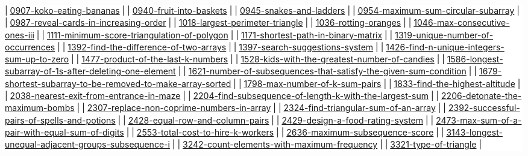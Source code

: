 | [0907-koko-eating-bananas](https://github.com/abhishekug99/github.com-abhishekug99-LeetCodeAbhishek/tree/master/0907-koko-eating-bananas) |
| [0940-fruit-into-baskets](https://github.com/abhishekug99/github.com-abhishekug99-LeetCodeAbhishek/tree/master/0940-fruit-into-baskets) |
| [0945-snakes-and-ladders](https://github.com/abhishekug99/github.com-abhishekug99-LeetCodeAbhishek/tree/master/0945-snakes-and-ladders) |
| [0954-maximum-sum-circular-subarray](https://github.com/abhishekug99/github.com-abhishekug99-LeetCodeAbhishek/tree/master/0954-maximum-sum-circular-subarray) |
| [0987-reveal-cards-in-increasing-order](https://github.com/abhishekug99/github.com-abhishekug99-LeetCodeAbhishek/tree/master/0987-reveal-cards-in-increasing-order) |
| [1018-largest-perimeter-triangle](https://github.com/abhishekug99/github.com-abhishekug99-LeetCodeAbhishek/tree/master/1018-largest-perimeter-triangle) |
| [1036-rotting-oranges](https://github.com/abhishekug99/github.com-abhishekug99-LeetCodeAbhishek/tree/master/1036-rotting-oranges) |
| [1046-max-consecutive-ones-iii](https://github.com/abhishekug99/github.com-abhishekug99-LeetCodeAbhishek/tree/master/1046-max-consecutive-ones-iii) |
| [1111-minimum-score-triangulation-of-polygon](https://github.com/abhishekug99/github.com-abhishekug99-LeetCodeAbhishek/tree/master/1111-minimum-score-triangulation-of-polygon) |
| [1171-shortest-path-in-binary-matrix](https://github.com/abhishekug99/github.com-abhishekug99-LeetCodeAbhishek/tree/master/1171-shortest-path-in-binary-matrix) |
| [1319-unique-number-of-occurrences](https://github.com/abhishekug99/github.com-abhishekug99-LeetCodeAbhishek/tree/master/1319-unique-number-of-occurrences) |
| [1392-find-the-difference-of-two-arrays](https://github.com/abhishekug99/github.com-abhishekug99-LeetCodeAbhishek/tree/master/1392-find-the-difference-of-two-arrays) |
| [1397-search-suggestions-system](https://github.com/abhishekug99/github.com-abhishekug99-LeetCodeAbhishek/tree/master/1397-search-suggestions-system) |
| [1426-find-n-unique-integers-sum-up-to-zero](https://github.com/abhishekug99/github.com-abhishekug99-LeetCodeAbhishek/tree/master/1426-find-n-unique-integers-sum-up-to-zero) |
| [1477-product-of-the-last-k-numbers](https://github.com/abhishekug99/github.com-abhishekug99-LeetCodeAbhishek/tree/master/1477-product-of-the-last-k-numbers) |
| [1528-kids-with-the-greatest-number-of-candies](https://github.com/abhishekug99/github.com-abhishekug99-LeetCodeAbhishek/tree/master/1528-kids-with-the-greatest-number-of-candies) |
| [1586-longest-subarray-of-1s-after-deleting-one-element](https://github.com/abhishekug99/github.com-abhishekug99-LeetCodeAbhishek/tree/master/1586-longest-subarray-of-1s-after-deleting-one-element) |
| [1621-number-of-subsequences-that-satisfy-the-given-sum-condition](https://github.com/abhishekug99/github.com-abhishekug99-LeetCodeAbhishek/tree/master/1621-number-of-subsequences-that-satisfy-the-given-sum-condition) |
| [1679-shortest-subarray-to-be-removed-to-make-array-sorted](https://github.com/abhishekug99/github.com-abhishekug99-LeetCodeAbhishek/tree/master/1679-shortest-subarray-to-be-removed-to-make-array-sorted) |
| [1798-max-number-of-k-sum-pairs](https://github.com/abhishekug99/github.com-abhishekug99-LeetCodeAbhishek/tree/master/1798-max-number-of-k-sum-pairs) |
| [1833-find-the-highest-altitude](https://github.com/abhishekug99/github.com-abhishekug99-LeetCodeAbhishek/tree/master/1833-find-the-highest-altitude) |
| [2038-nearest-exit-from-entrance-in-maze](https://github.com/abhishekug99/github.com-abhishekug99-LeetCodeAbhishek/tree/master/2038-nearest-exit-from-entrance-in-maze) |
| [2204-find-subsequence-of-length-k-with-the-largest-sum](https://github.com/abhishekug99/github.com-abhishekug99-LeetCodeAbhishek/tree/master/2204-find-subsequence-of-length-k-with-the-largest-sum) |
| [2206-detonate-the-maximum-bombs](https://github.com/abhishekug99/github.com-abhishekug99-LeetCodeAbhishek/tree/master/2206-detonate-the-maximum-bombs) |
| [2307-replace-non-coprime-numbers-in-array](https://github.com/abhishekug99/github.com-abhishekug99-LeetCodeAbhishek/tree/master/2307-replace-non-coprime-numbers-in-array) |
| [2324-find-triangular-sum-of-an-array](https://github.com/abhishekug99/github.com-abhishekug99-LeetCodeAbhishek/tree/master/2324-find-triangular-sum-of-an-array) |
| [2392-successful-pairs-of-spells-and-potions](https://github.com/abhishekug99/github.com-abhishekug99-LeetCodeAbhishek/tree/master/2392-successful-pairs-of-spells-and-potions) |
| [2428-equal-row-and-column-pairs](https://github.com/abhishekug99/github.com-abhishekug99-LeetCodeAbhishek/tree/master/2428-equal-row-and-column-pairs) |
| [2429-design-a-food-rating-system](https://github.com/abhishekug99/github.com-abhishekug99-LeetCodeAbhishek/tree/master/2429-design-a-food-rating-system) |
| [2473-max-sum-of-a-pair-with-equal-sum-of-digits](https://github.com/abhishekug99/github.com-abhishekug99-LeetCodeAbhishek/tree/master/2473-max-sum-of-a-pair-with-equal-sum-of-digits) |
| [2553-total-cost-to-hire-k-workers](https://github.com/abhishekug99/github.com-abhishekug99-LeetCodeAbhishek/tree/master/2553-total-cost-to-hire-k-workers) |
| [2636-maximum-subsequence-score](https://github.com/abhishekug99/github.com-abhishekug99-LeetCodeAbhishek/tree/master/2636-maximum-subsequence-score) |
| [3143-longest-unequal-adjacent-groups-subsequence-i](https://github.com/abhishekug99/github.com-abhishekug99-LeetCodeAbhishek/tree/master/3143-longest-unequal-adjacent-groups-subsequence-i) |
| [3242-count-elements-with-maximum-frequency](https://github.com/abhishekug99/github.com-abhishekug99-LeetCodeAbhishek/tree/master/3242-count-elements-with-maximum-frequency) |
| [3321-type-of-triangle](https://github.com/abhishekug99/github.com-abhishekug99-LeetCodeAbhishek/tree/master/3321-type-of-triangle) |